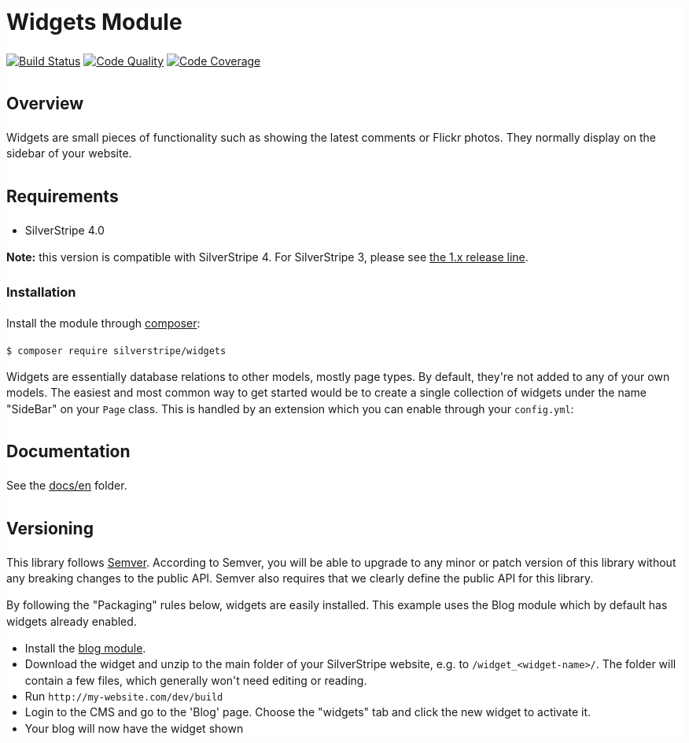# Widgets Module

[![Build Status](http://img.shields.io/travis/silverstripe/silverstripe-widgets.svg)](https://travis-ci.org/silverstripe/silverstripe-widgets)
[![Code Quality](http://img.shields.io/scrutinizer/g/silverstripe/silverstripe-widgets.svg)](https://scrutinizer-ci.com/g/silverstripe/silverstripe-widgets)
[![Code Coverage](https://img.shields.io/codecov/c/github/silverstripe/silverstripe-widgets.svg)](https://codecov.io/gh/silverstripe/silverstripe-widgets)

## Overview

Widgets are small pieces of functionality such as showing the latest comments or Flickr photos. They normally display on
the sidebar of your website.

## Requirements

* SilverStripe 4.0
 
**Note:** this version is compatible with SilverStripe 4. For SilverStripe 3, please see [the 1.x release line](https://github.com/silverstripe/silverstripe-widgets/tree/1.3).

### Installation

Install the module through [composer](http://getcomposer.org):

```
$ composer require silverstripe/widgets
```

Widgets are essentially database relations to other models, mostly page types.
By default, they're not added to any of your own models. The easiest and most common
way to get started would be to create a single collection of widgets under the
name "SideBar" on your `Page` class. This is handled by an extension which you
can enable through your `config.yml`:

## Documentation

See the [docs/en](docs/en/introduction.md) folder.

## Versioning

This library follows [Semver](http://semver.org). According to Semver, you will be able to upgrade to any minor or patch version of this library without any breaking changes to the public API. Semver also requires that we clearly define the public API for this library.

By following the "Packaging" rules below, widgets are easily installed. This example uses the Blog module which by default has widgets already enabled.

* Install the [blog module](https://github.com/silverstripe/silverstripe-blog/).
* Download the widget and unzip to the main folder of your SilverStripe website, e.g. to `/widget_<widget-name>/`. The folder
will contain a few files, which generally won't need editing or reading.
* Run `http://my-website.com/dev/build`
* Login to the CMS and go to the 'Blog' page. Choose the "widgets" tab and click the new widget to activate it.
* Your blog will now have the widget shown
